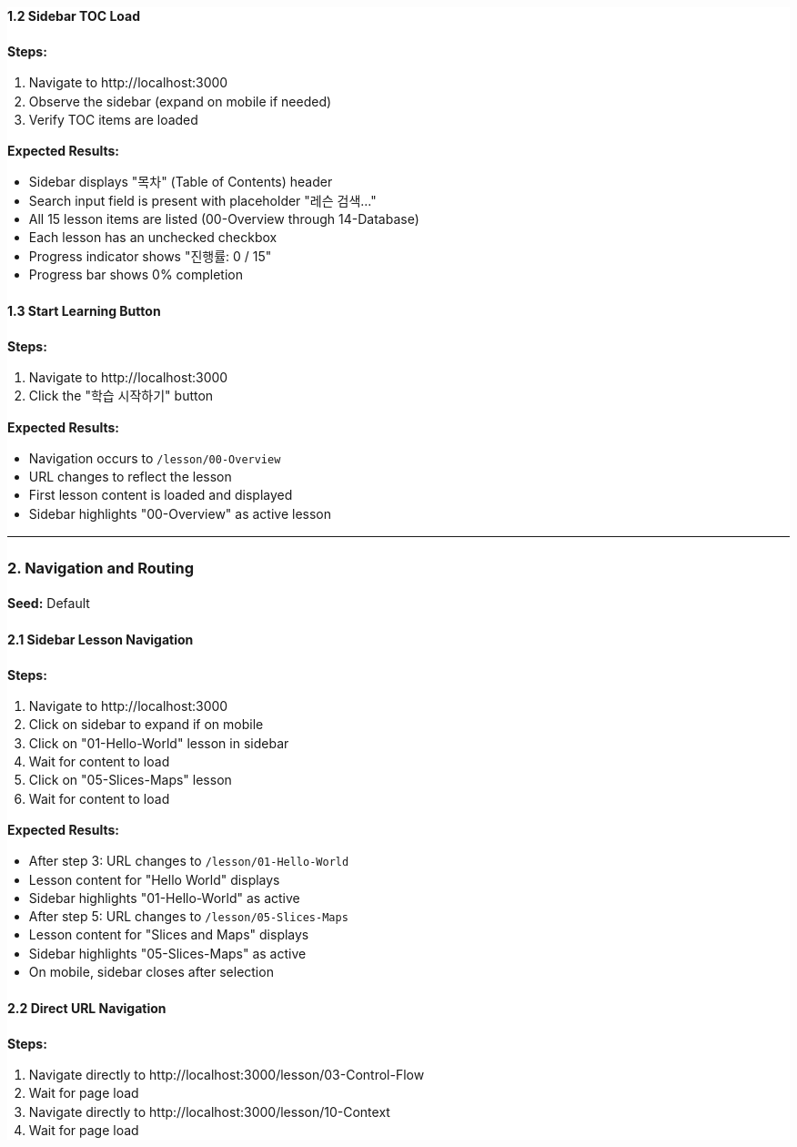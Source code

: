 #### 1.2 Sidebar TOC Load
**Steps:**
1. Navigate to http://localhost:3000
2. Observe the sidebar (expand on mobile if needed)
3. Verify TOC items are loaded

**Expected Results:**
- Sidebar displays "목차" (Table of Contents) header
- Search input field is present with placeholder "레슨 검색..."
- All 15 lesson items are listed (00-Overview through 14-Database)
- Each lesson has an unchecked checkbox
- Progress indicator shows "진행률: 0 / 15"
- Progress bar shows 0% completion

#### 1.3 Start Learning Button
**Steps:**
1. Navigate to http://localhost:3000
2. Click the "학습 시작하기" button

**Expected Results:**
- Navigation occurs to `/lesson/00-Overview`
- URL changes to reflect the lesson
- First lesson content is loaded and displayed
- Sidebar highlights "00-Overview" as active lesson

---

### 2. Navigation and Routing

**Seed:** Default

#### 2.1 Sidebar Lesson Navigation
**Steps:**
1. Navigate to http://localhost:3000
2. Click on sidebar to expand if on mobile
3. Click on "01-Hello-World" lesson in sidebar
4. Wait for content to load
5. Click on "05-Slices-Maps" lesson
6. Wait for content to load

**Expected Results:**
- After step 3: URL changes to `/lesson/01-Hello-World`
- Lesson content for "Hello World" displays
- Sidebar highlights "01-Hello-World" as active
- After step 5: URL changes to `/lesson/05-Slices-Maps`
- Lesson content for "Slices and Maps" displays
- Sidebar highlights "05-Slices-Maps" as active
- On mobile, sidebar closes after selection

#### 2.2 Direct URL Navigation
**Steps:**
1. Navigate directly to http://localhost:3000/lesson/03-Control-Flow
2. Wait for page load
3. Navigate directly to http://localhost:3000/lesson/10-Context
4. Wait for page load
